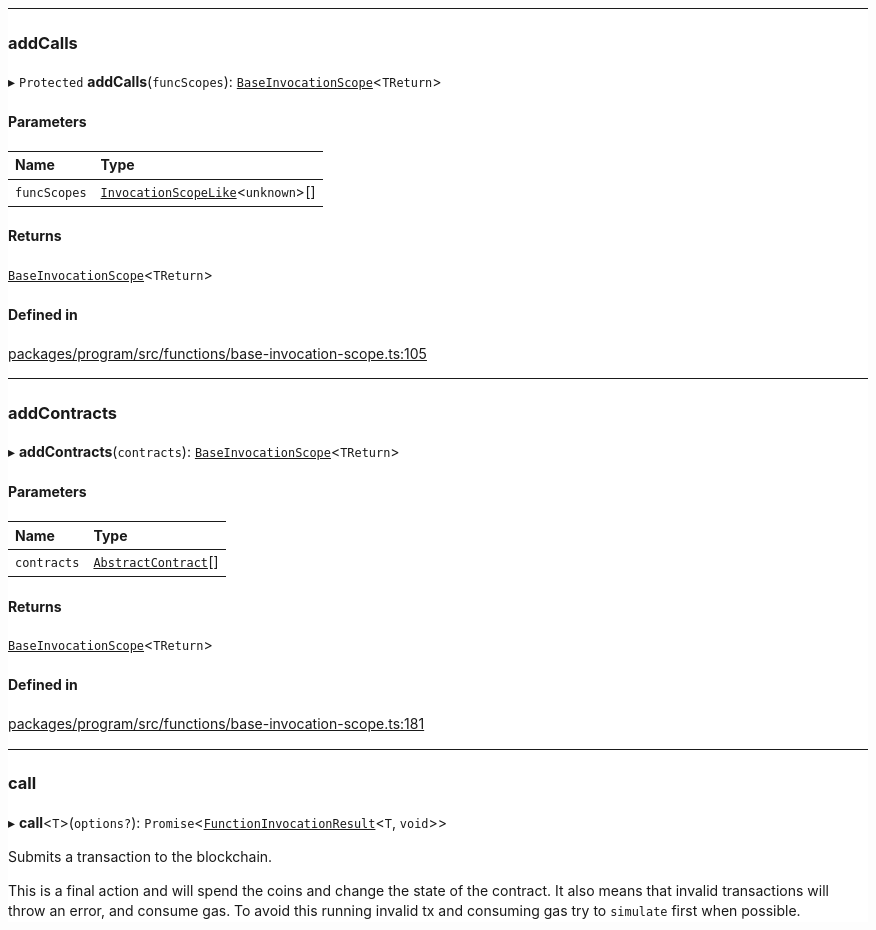 ___

### addCalls

▸ `Protected` **addCalls**(`funcScopes`): [`BaseInvocationScope`](internal-BaseInvocationScope.md)<`TReturn`\>

#### Parameters

| Name | Type |
| :------ | :------ |
| `funcScopes` | [`InvocationScopeLike`](../index.md#invocationscopelike)<`unknown`\>[] |

#### Returns

[`BaseInvocationScope`](internal-BaseInvocationScope.md)<`TReturn`\>

#### Defined in

[packages/program/src/functions/base-invocation-scope.ts:105](https://github.com/FuelLabs/fuels-ts/blob/master/packages/program/src/functions/base-invocation-scope.ts#L105)

___

### addContracts

▸ **addContracts**(`contracts`): [`BaseInvocationScope`](internal-BaseInvocationScope.md)<`TReturn`\>

#### Parameters

| Name | Type |
| :------ | :------ |
| `contracts` | [`AbstractContract`](internal-AbstractContract.md)[] |

#### Returns

[`BaseInvocationScope`](internal-BaseInvocationScope.md)<`TReturn`\>

#### Defined in

[packages/program/src/functions/base-invocation-scope.ts:181](https://github.com/FuelLabs/fuels-ts/blob/master/packages/program/src/functions/base-invocation-scope.ts#L181)

___

### call

▸ **call**<`T`\>(`options?`): `Promise`<[`FunctionInvocationResult`](FunctionInvocationResult.md)<`T`, `void`\>\>

Submits a transaction to the blockchain.

This is a final action and will spend the coins and change the state of the contract.
It also means that invalid transactions will throw an error, and consume gas. To avoid this
running invalid tx and consuming gas try to `simulate` first when possible.
